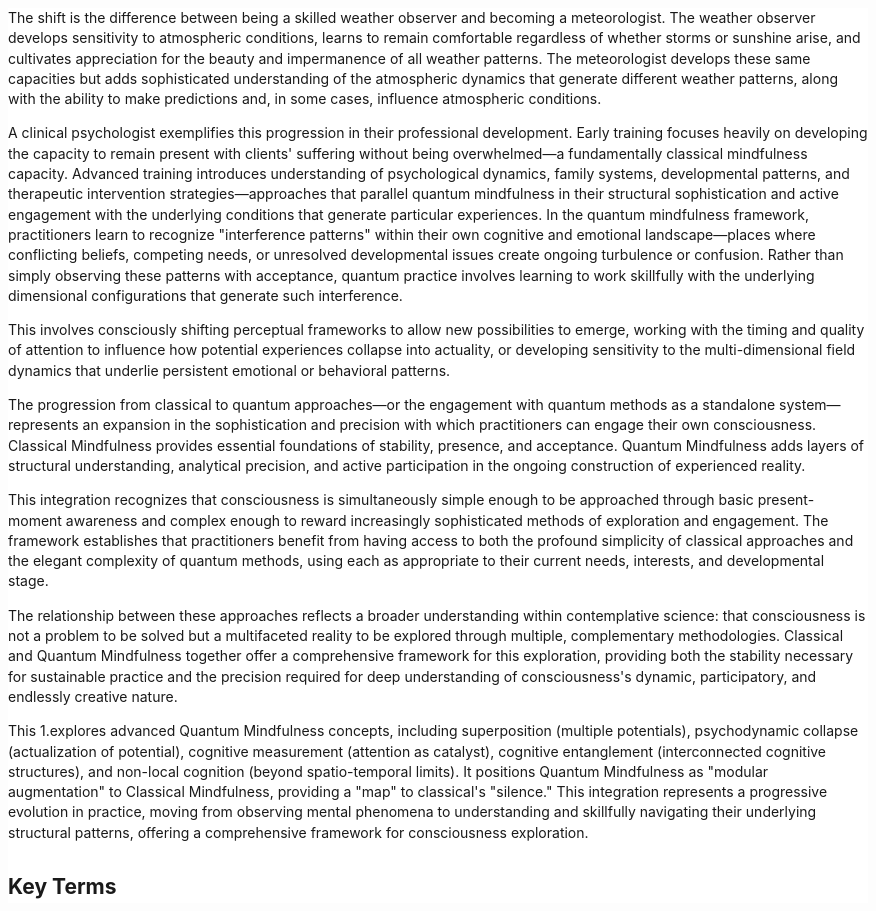 The shift is the difference between being a skilled weather observer and becoming a meteorologist. The weather observer develops sensitivity to atmospheric conditions, learns to remain comfortable regardless of whether storms or sunshine arise, and cultivates appreciation for the beauty and impermanence of all weather patterns. The meteorologist develops these same capacities but adds sophisticated understanding of the atmospheric dynamics that generate different weather patterns, along with the ability to make predictions and, in some cases, influence atmospheric conditions.


A clinical psychologist exemplifies this progression in their professional development. Early training focuses heavily on developing the capacity to remain present with clients' suffering without being overwhelmed—a fundamentally classical mindfulness capacity. Advanced training introduces understanding of psychological dynamics, family systems, developmental patterns, and therapeutic intervention strategies—approaches that parallel quantum mindfulness in their structural sophistication and active engagement with the underlying conditions that generate particular experiences.
In the quantum mindfulness framework, practitioners learn to recognize "interference patterns" within their own cognitive and emotional landscape—places where conflicting beliefs, competing needs, or unresolved developmental issues create ongoing turbulence or confusion. Rather than simply observing these patterns with acceptance, quantum practice involves learning to work skillfully with the underlying dimensional configurations that generate such interference.

This involves consciously shifting perceptual frameworks to allow new possibilities to emerge, working with the timing and quality of attention to influence how potential experiences collapse into actuality, or developing sensitivity to the multi-dimensional field dynamics that underlie persistent emotional or behavioral patterns.

The progression from classical to quantum approaches—or the engagement with quantum methods as a standalone system—represents an expansion in the sophistication and precision with which practitioners can engage their own consciousness. Classical Mindfulness provides essential foundations of stability, presence, and acceptance. Quantum Mindfulness adds layers of structural understanding, analytical precision, and active participation in the ongoing construction of experienced reality.

This integration recognizes that consciousness is simultaneously simple enough to be approached through basic present-moment awareness and complex enough to reward increasingly sophisticated methods of exploration and engagement. The framework establishes that practitioners benefit from having access to both the profound simplicity of classical approaches and the elegant complexity of quantum methods, using each as appropriate to their current needs, interests, and developmental stage.

The relationship between these approaches reflects a broader understanding within contemplative science: that consciousness is not a problem to be solved but a multifaceted reality to be explored through multiple, complementary methodologies. Classical and Quantum Mindfulness together offer a comprehensive framework for this exploration, providing both the stability necessary for sustainable practice and the precision required for deep understanding of consciousness's dynamic, participatory, and endlessly creative nature.


This 1.explores advanced Quantum Mindfulness concepts, including superposition (multiple potentials), psychodynamic collapse (actualization of potential), cognitive measurement (attention as catalyst), cognitive entanglement (interconnected cognitive structures), and non-local cognition (beyond spatio-temporal limits). It positions Quantum Mindfulness as "modular augmentation" to Classical Mindfulness, providing a "map" to classical's "silence." This integration represents a progressive evolution in practice, moving from observing mental phenomena to understanding and skillfully navigating their underlying structural patterns, offering a comprehensive framework for consciousness exploration.

## Key Terms
